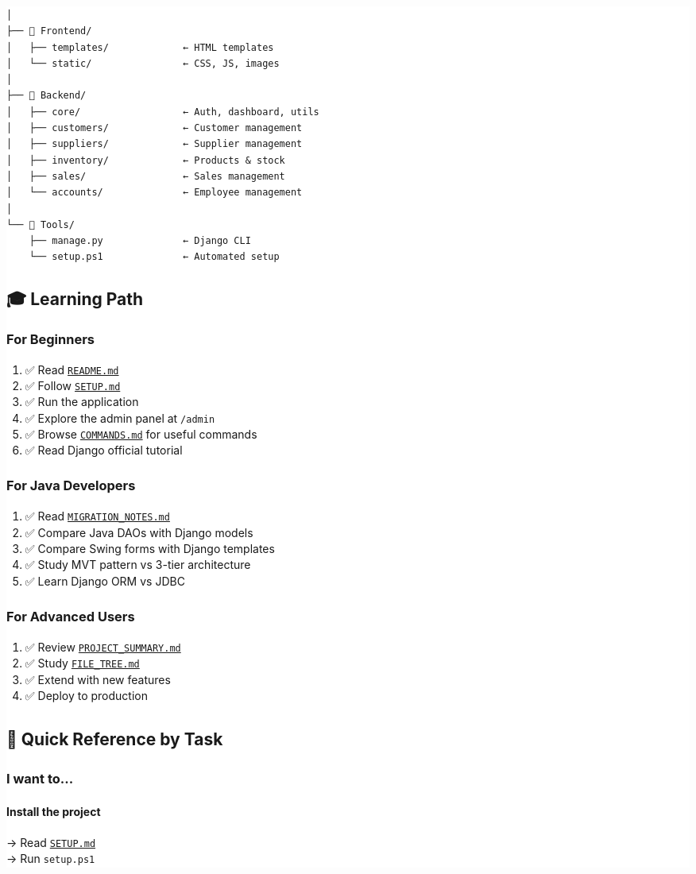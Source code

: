 ```
│
├── 🎨 Frontend/
│   ├── templates/             ← HTML templates
│   └── static/                ← CSS, JS, images
│
├── 🐍 Backend/
│   ├── core/                  ← Auth, dashboard, utils
│   ├── customers/             ← Customer management
│   ├── suppliers/             ← Supplier management
│   ├── inventory/             ← Products & stock
│   ├── sales/                 ← Sales management
│   └── accounts/              ← Employee management
│
└── 🔧 Tools/
    ├── manage.py              ← Django CLI
    └── setup.ps1              ← Automated setup
```

## 🎓 Learning Path

### For Beginners
1. ✅ Read [`README.md`](README.md)
2. ✅ Follow [`SETUP.md`](SETUP.md)
3. ✅ Run the application
4. ✅ Explore the admin panel at `/admin`
5. ✅ Browse [`COMMANDS.md`](COMMANDS.md) for useful commands
6. ✅ Read Django official tutorial

### For Java Developers
1. ✅ Read [`MIGRATION_NOTES.md`](MIGRATION_NOTES.md)
2. ✅ Compare Java DAOs with Django models
3. ✅ Compare Swing forms with Django templates
4. ✅ Study MVT pattern vs 3-tier architecture
5. ✅ Learn Django ORM vs JDBC

### For Advanced Users
1. ✅ Review [`PROJECT_SUMMARY.md`](PROJECT_SUMMARY.md)
2. ✅ Study [`FILE_TREE.md`](FILE_TREE.md)
3. ✅ Extend with new features
4. ✅ Deploy to production

## 🎯 Quick Reference by Task

### I want to...

#### Install the project
→ Read [`SETUP.md`](SETUP.md)  
→ Run `setup.ps1`
